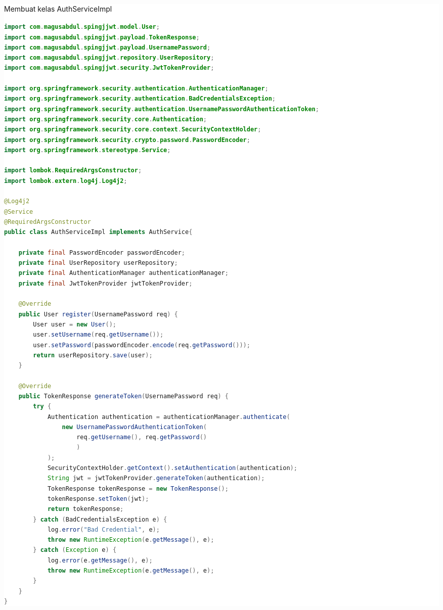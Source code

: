 Membuat kelas AuthServiceImpl
```java
import com.magusabdul.spingjjwt.model.User;
import com.magusabdul.spingjjwt.payload.TokenResponse;
import com.magusabdul.spingjjwt.payload.UsernamePassword;
import com.magusabdul.spingjjwt.repository.UserRepository;
import com.magusabdul.spingjjwt.security.JwtTokenProvider;

import org.springframework.security.authentication.AuthenticationManager;
import org.springframework.security.authentication.BadCredentialsException;
import org.springframework.security.authentication.UsernamePasswordAuthenticationToken;
import org.springframework.security.core.Authentication;
import org.springframework.security.core.context.SecurityContextHolder;
import org.springframework.security.crypto.password.PasswordEncoder;
import org.springframework.stereotype.Service;

import lombok.RequiredArgsConstructor;
import lombok.extern.log4j.Log4j2;

@Log4j2
@Service
@RequiredArgsConstructor
public class AuthServiceImpl implements AuthService{

    private final PasswordEncoder passwordEncoder;
    private final UserRepository userRepository;
    private final AuthenticationManager authenticationManager;
    private final JwtTokenProvider jwtTokenProvider;

    @Override
    public User register(UsernamePassword req) {
        User user = new User();
        user.setUsername(req.getUsername());
        user.setPassword(passwordEncoder.encode(req.getPassword()));
        return userRepository.save(user);
    }

    @Override
    public TokenResponse generateToken(UsernamePassword req) {
        try {
            Authentication authentication = authenticationManager.authenticate(
                new UsernamePasswordAuthenticationToken(
                    req.getUsername(), req.getPassword()
                    )
            );
            SecurityContextHolder.getContext().setAuthentication(authentication);
            String jwt = jwtTokenProvider.generateToken(authentication);
            TokenResponse tokenResponse = new TokenResponse();
            tokenResponse.setToken(jwt);
            return tokenResponse;
        } catch (BadCredentialsException e) {
            log.error("Bad Credential", e);
            throw new RuntimeException(e.getMessage(), e);
        } catch (Exception e) {
            log.error(e.getMessage(), e);
            throw new RuntimeException(e.getMessage(), e);
        }
    }
}
```
